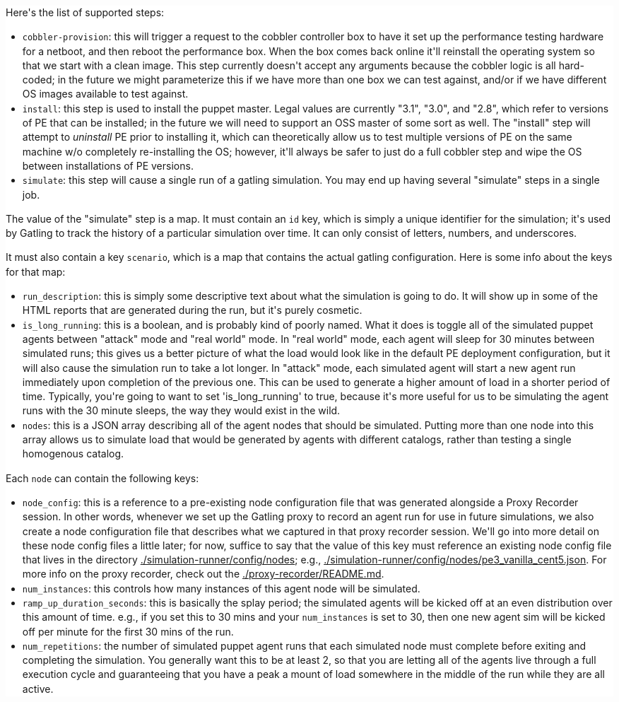 Here's the list of supported steps:

* `cobbler-provision`: this will trigger a request to the cobbler controller box to have it set up the performance testing hardware for a netboot, and then reboot the performance box.  When the box comes back online it'll reinstall the operating system so that we start with a clean image.  This step currently doesn't accept any arguments because the cobbler logic is all hard-coded; in the future we might parameterize this if we have more than one box we can test against, and/or if we have different OS images available to test against.
* `install`: this step is used to install the puppet master.  Legal values are currently "3.1", "3.0", and "2.8", which refer to versions of PE that can be installed; in the future we will need to support an OSS master of some sort as well.  The "install" step will attempt to *uninstall* PE prior to installing it, which can theoretically allow us to test multiple versions of PE on the same machine w/o completely re-installing the OS; however, it'll always be safer to just do a full cobbler step and wipe the OS between installations of PE versions.
* `simulate`: this step will cause a single run of a gatling simulation.  You may end up having several "simulate" steps in a single job.

The value of the "simulate" step is a map.  It must contain an `id` key, which is simply a unique identifier for the simulation; it's used by Gatling to track the history of a particular simulation over time.  It can only consist of letters, numbers, and underscores.

It must also contain a key `scenario`, which is a map that contains the actual gatling configuration.  Here is some info about the keys for that map:

* `run_description`: this is simply some descriptive text about what the simulation is going to do.  It will show up in some of the HTML reports that are generated during the run, but it's purely cosmetic.
* `is_long_running`: this is a boolean, and is probably kind of poorly named.  What it does is toggle all of the simulated puppet agents between "attack" mode and "real world" mode.  In "real world" mode, each agent will sleep for 30 minutes between simulated runs; this gives us a better picture of what the load would look like in the default PE deployment configuration, but it will also cause the simulation run to take a lot longer.  In "attack" mode, each simulated agent will start a new agent run immediately upon completion of the previous one.  This can be used to generate a higher amount of load in a shorter period of time.  Typically, you're going to want to set 'is_long_running' to true, because it's more useful for us to be simulating the agent runs with the 30 minute sleeps, the way they would exist in the wild.
* `nodes`: this is a JSON array describing all of the agent nodes that should be simulated.  Putting more than one node into this array allows us to simulate load that would be generated by agents with different catalogs, rather than testing a single homogenous catalog.

Each `node` can contain the following keys:

* `node_config`: this is a reference to a pre-existing node configuration file that was generated alongside a Proxy Recorder session.  In other words, whenever we set up the Gatling proxy to record an agent run for use in future simulations, we also create a node configuration file that describes what we captured in that proxy recorder session.  We'll go into more detail on these node config files a little later; for now, suffice to say that the value of this key must reference an existing node config file that lives in the directory [./simulation-runner/config/nodes](./simulation-runner/config/nodes); e.g., [./simulation-runner/config/nodes/pe3_vanilla_cent5.json](./simulation-runner/config/nodes/pe3_vanilla_cent5.json).  For more info on the proxy recorder, check out the [./proxy-recorder/README.md](README).
* `num_instances`: this controls how many instances of this agent node will be simulated.
* `ramp_up_duration_seconds`: this is basically the splay period; the simulated agents will be kicked off at an even distribution over this amount of time.  e.g., if you set this to 30 mins and your `num_instances` is set to 30, then one new agent sim will be kicked off per minute for the first 30 mins of the run.
* `num_repetitions`: the number of simulated puppet agent runs that each simulated node must complete before exiting and completing the simulation.  You generally want this to be at least 2, so that you are letting all of the agents live through a full execution cycle and guaranteeing that you have a peak a mount of load somewhere in the middle of the run while they are all active.
